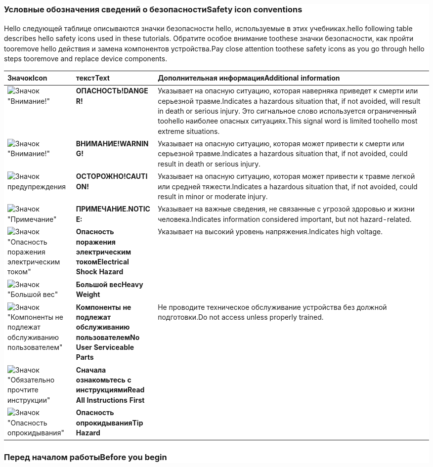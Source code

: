 ### <a name="safety-icon-conventions"></a><span data-ttu-id="fdc59-108">Условные обозначения сведений о безопасности</span><span class="sxs-lookup"><span data-stu-id="fdc59-108">Safety icon conventions</span></span>
<span data-ttu-id="fdc59-109">Hello следующей таблице описываются значки безопасности hello, используемые в этих учебниках.</span><span class="sxs-lookup"><span data-stu-id="fdc59-109">hello following table describes hello safety icons used in these tutorials.</span></span> <span data-ttu-id="fdc59-110">Обратите особое внимание toothese значки безопасности, как пройти tooremove hello действия и замена компонентов устройства.</span><span class="sxs-lookup"><span data-stu-id="fdc59-110">Pay close attention toothese safety icons as you go through hello steps tooremove and replace device components.</span></span>

| <span data-ttu-id="fdc59-111">Значок</span><span class="sxs-lookup"><span data-stu-id="fdc59-111">Icon</span></span> | <span data-ttu-id="fdc59-112">текст</span><span class="sxs-lookup"><span data-stu-id="fdc59-112">Text</span></span> | <span data-ttu-id="fdc59-113">Дополнительная информация</span><span class="sxs-lookup"><span data-stu-id="fdc59-113">Additional information</span></span> |
|:--- |:--- |:--- |
| ![Значок "Внимание!"](./media/storsimple-hardware-component-replacement/Warning.png) |<span data-ttu-id="fdc59-115">**ОПАСНОСТЬ!**</span><span class="sxs-lookup"><span data-stu-id="fdc59-115">**DANGER!**</span></span> |<span data-ttu-id="fdc59-116">Указывает на опасную ситуацию, которая наверняка приведет к смерти или серьезной травме.</span><span class="sxs-lookup"><span data-stu-id="fdc59-116">Indicates a hazardous situation that, if not avoided, will result in death or serious injury.</span></span> <span data-ttu-id="fdc59-117">Это сигнальное слово используется ограниченный toohello наиболее опасных ситуациях.</span><span class="sxs-lookup"><span data-stu-id="fdc59-117">This signal word is limited toohello most extreme situations.</span></span> |
| ![Значок "Внимание!"](./media/storsimple-hardware-component-replacement/Warning.png) |<span data-ttu-id="fdc59-119">**ВНИМАНИЕ!**</span><span class="sxs-lookup"><span data-stu-id="fdc59-119">**WARNING!**</span></span> |<span data-ttu-id="fdc59-120">Указывает на опасную ситуацию, которая может привести к смерти или серьезной травме.</span><span class="sxs-lookup"><span data-stu-id="fdc59-120">Indicates a hazardous situation that, if not avoided, could result in death or serious injury.</span></span> |
| ![Значок предупреждения](./media/storsimple-hardware-component-replacement/Caution.png) |<span data-ttu-id="fdc59-122">**ОСТОРОЖНО!**</span><span class="sxs-lookup"><span data-stu-id="fdc59-122">**CAUTION!**</span></span> |<span data-ttu-id="fdc59-123">Указывает на опасную ситуацию, которая может привести к травме легкой или средней тяжести.</span><span class="sxs-lookup"><span data-stu-id="fdc59-123">Indicates a hazardous situation that, if not avoided, could result in minor or moderate injury.</span></span> |
| ![Значок "Примечание"](./media/storsimple-hardware-component-replacement/NoticeIcon.png) |<span data-ttu-id="fdc59-125">**ПРИМЕЧАНИЕ.**</span><span class="sxs-lookup"><span data-stu-id="fdc59-125">**NOTICE:**</span></span> |<span data-ttu-id="fdc59-126">Указывает на важные сведения, не связанные с угрозой здоровью и жизни человека.</span><span class="sxs-lookup"><span data-stu-id="fdc59-126">Indicates information considered important, but not hazard-related.</span></span> |
| ![Значок "Опасность поражения электрическим током"](./media/storsimple-hardware-component-replacement/Electric.png) |<span data-ttu-id="fdc59-128">**Опасность поражения электрическим током**</span><span class="sxs-lookup"><span data-stu-id="fdc59-128">**Electrical Shock Hazard**</span></span> |<span data-ttu-id="fdc59-129">Указывает на высокий уровень напряжения.</span><span class="sxs-lookup"><span data-stu-id="fdc59-129">Indicates high voltage.</span></span> |
| ![Значок "Большой вес"](./media/storsimple-hardware-component-replacement/Weight.png) |<span data-ttu-id="fdc59-131">**Большой вес**</span><span class="sxs-lookup"><span data-stu-id="fdc59-131">**Heavy Weight**</span></span> | |
| ![Значок "Компоненты не подлежат обслуживанию пользователем"](./media/storsimple-hardware-component-replacement/NoUserServiceableParts.png) |<span data-ttu-id="fdc59-133">**Компоненты не подлежат обслуживанию пользователем**</span><span class="sxs-lookup"><span data-stu-id="fdc59-133">**No User Serviceable Parts**</span></span> |<span data-ttu-id="fdc59-134">Не проводите техническое обслуживание устройства без должной подготовки.</span><span class="sxs-lookup"><span data-stu-id="fdc59-134">Do not access unless properly trained.</span></span> |
| ![Значок "Обязательно прочтите инструкции"](./media/storsimple-hardware-component-replacement/ReadInstructions.png) |<span data-ttu-id="fdc59-136">**Сначала ознакомьтесь с инструкциями**</span><span class="sxs-lookup"><span data-stu-id="fdc59-136">**Read All Instructions First**</span></span> | |
| ![Значок "Опасность опрокидывания"](./media/storsimple-hardware-component-replacement/TipHazard.png) |<span data-ttu-id="fdc59-138">**Опасность опрокидывания**</span><span class="sxs-lookup"><span data-stu-id="fdc59-138">**Tip Hazard**</span></span> | |

### <a name="before-you-begin"></a><span data-ttu-id="fdc59-139">Перед началом работы</span><span class="sxs-lookup"><span data-stu-id="fdc59-139">Before you begin</span></span>